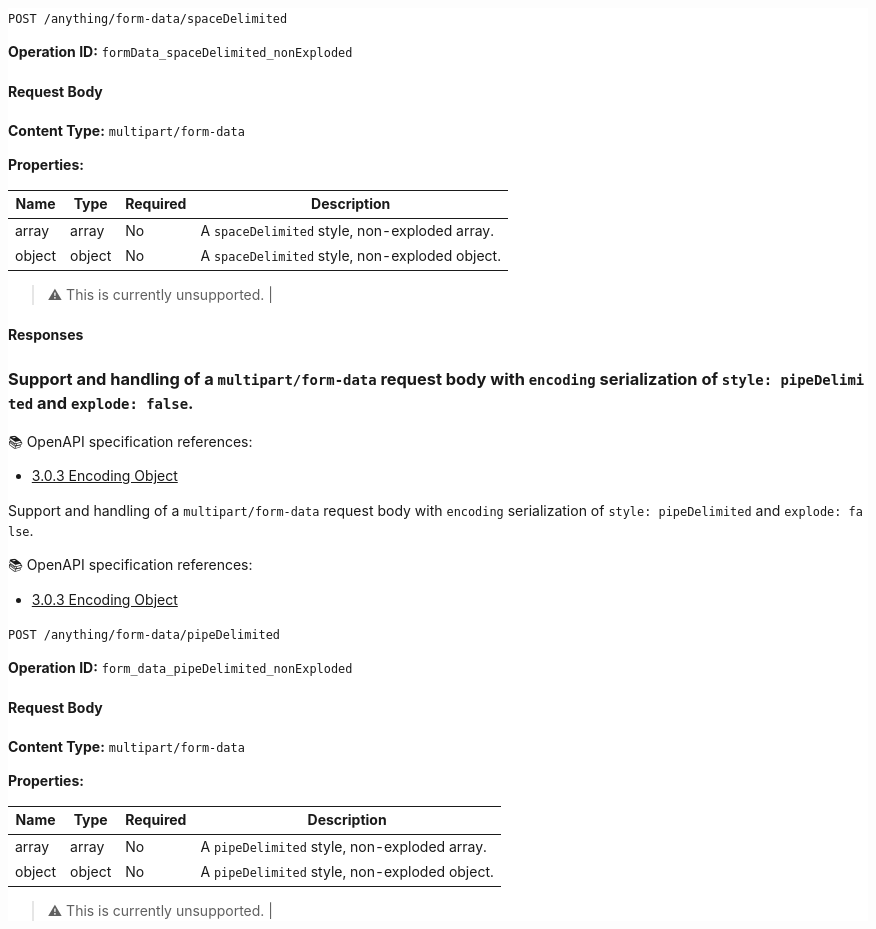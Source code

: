 ```http
POST /anything/form-data/spaceDelimited
```

**Operation ID:** `formData_spaceDelimited_nonExploded`

#### Request Body

**Content Type:** `multipart/form-data`

**Properties:**

| Name | Type | Required | Description |
| ---- | ---- | -------- | ----------- |
| array | array | No | A `spaceDelimited` style, non-exploded array. |
| object | object | No | A `spaceDelimited` style, non-exploded object.

>⚠️ This is currently unsupported. |


#### Responses

### Support and handling of a `multipart/form-data` request body with `encoding` serialization of `style: pipeDelimited` and `explode: false`.

📚 OpenAPI specification references:

* [3.0.3 Encoding Object](https://github.com/OAI/OpenAPI-Specification/blob/main/versions/3.0.3.md#encodingObject)

Support and handling of a `multipart/form-data` request body with `encoding` serialization of `style: pipeDelimited` and `explode: false`.

📚 OpenAPI specification references:

* [3.0.3 Encoding Object](https://github.com/OAI/OpenAPI-Specification/blob/main/versions/3.0.3.md#encodingObject)

```http
POST /anything/form-data/pipeDelimited
```

**Operation ID:** `form_data_pipeDelimited_nonExploded`

#### Request Body

**Content Type:** `multipart/form-data`

**Properties:**

| Name | Type | Required | Description |
| ---- | ---- | -------- | ----------- |
| array | array | No | A `pipeDelimited` style, non-exploded array. |
| object | object | No | A `pipeDelimited` style, non-exploded object.

>⚠️ This is currently unsupported. |
